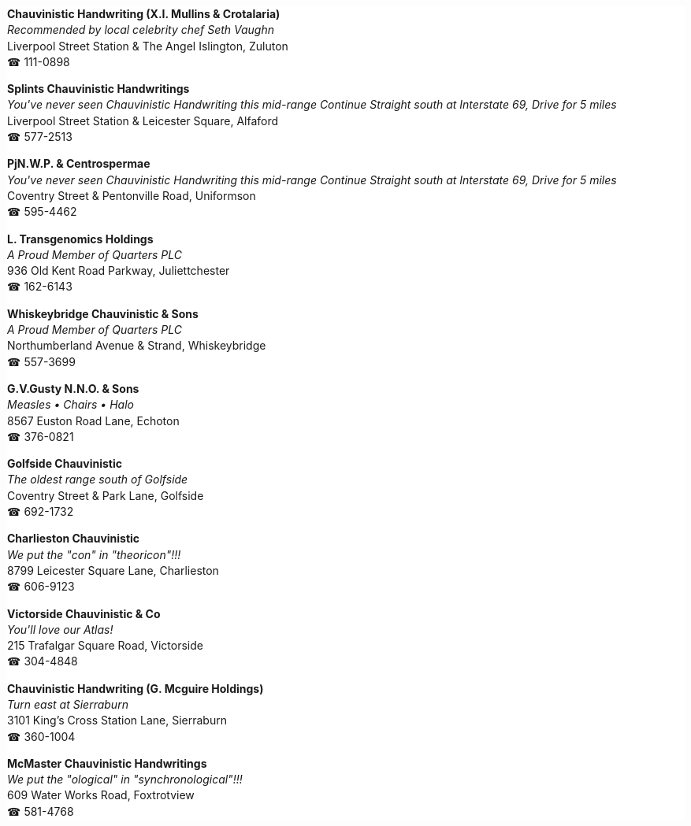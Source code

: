 **Chauvinistic Handwriting (X.I. Mullins & Crotalaria)**  
_Recommended by local celebrity chef Seth Vaughn_  
Liverpool Street Station & The Angel Islington, Zuluton  
☎ 111-0898

**Splints Chauvinistic Handwritings**  
_You've never seen Chauvinistic Handwriting this mid-range 
Continue Straight south at Interstate 69, Drive for 5 miles_  
Liverpool Street Station & Leicester Square, Alfaford  
☎ 577-2513

**PjN.W.P. & Centrospermae**  
_You've never seen Chauvinistic Handwriting this mid-range 
Continue Straight south at Interstate 69, Drive for 5 miles_  
Coventry Street & Pentonville Road, Uniformson  
☎ 595-4462

**L. Transgenomics Holdings**  
_A Proud Member of Quarters PLC_  
936 Old Kent Road Parkway, Juliettchester  
☎ 162-6143

**Whiskeybridge Chauvinistic & Sons**  
_A Proud Member of Quarters PLC_  
Northumberland Avenue & Strand, Whiskeybridge  
☎ 557-3699

**G.V.Gusty N.N.O. & Sons**  
_Measles • Chairs • Halo_  
8567 Euston Road Lane, Echoton  
☎ 376-0821

**Golfside Chauvinistic**  
_The oldest range south of Golfside_  
Coventry Street & Park Lane, Golfside  
☎ 692-1732

**Charlieston Chauvinistic**  
_We put the "con" in "theoricon"!!!_  
8799 Leicester Square Lane, Charlieston  
☎ 606-9123

**Victorside Chauvinistic & Co**  
_You'll love our Atlas!_  
215 Trafalgar Square Road, Victorside  
☎ 304-4848

**Chauvinistic Handwriting (G. Mcguire Holdings)**  
_Turn east at Sierraburn_  
3101 King’s Cross Station Lane, Sierraburn  
☎ 360-1004

**McMaster Chauvinistic Handwritings**  
_We put the "ological" in "synchronological"!!!_  
609 Water Works Road, Foxtrotview  
☎ 581-4768

